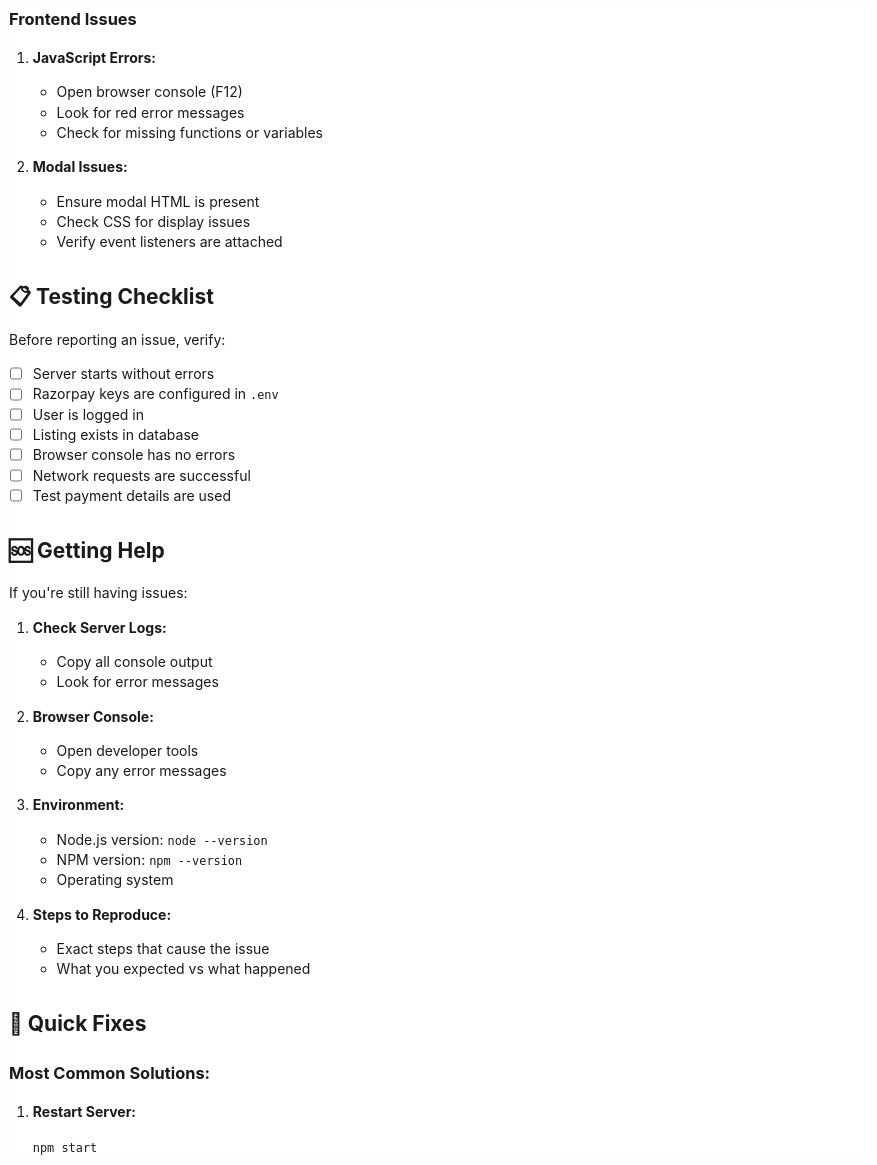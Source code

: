 ### Frontend Issues
1. **JavaScript Errors:**
   - Open browser console (F12)
   - Look for red error messages
   - Check for missing functions or variables

2. **Modal Issues:**
   - Ensure modal HTML is present
   - Check CSS for display issues
   - Verify event listeners are attached

## 📋 Testing Checklist

Before reporting an issue, verify:

- [ ] Server starts without errors
- [ ] Razorpay keys are configured in `.env`
- [ ] User is logged in
- [ ] Listing exists in database
- [ ] Browser console has no errors
- [ ] Network requests are successful
- [ ] Test payment details are used

## 🆘 Getting Help

If you're still having issues:

1. **Check Server Logs:**
   - Copy all console output
   - Look for error messages

2. **Browser Console:**
   - Open developer tools
   - Copy any error messages

3. **Environment:**
   - Node.js version: `node --version`
   - NPM version: `npm --version`
   - Operating system

4. **Steps to Reproduce:**
   - Exact steps that cause the issue
   - What you expected vs what happened

## 🎯 Quick Fixes

### Most Common Solutions:

1. **Restart Server:**
   ```bash
   npm start
   ```
